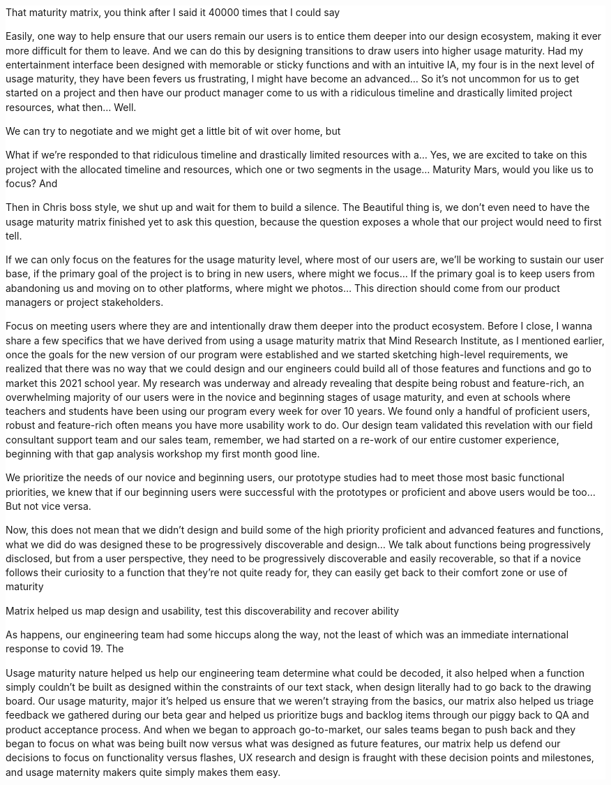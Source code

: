 That maturity matrix, you think after I said it 40000 times that I could say

Easily, one way to help ensure that our users remain our users is to entice them deeper into our design ecosystem, making it ever more difficult for them to leave. And we can do this by designing transitions to draw users into higher usage maturity. Had my entertainment interface been designed with memorable or sticky functions and with an intuitive IA, my four is in the next level of usage maturity, they have been fevers us frustrating, I might have become an advanced&hellip; So it&#8217;s not uncommon for us to get started on a project and then have our product manager come to us with a ridiculous timeline and drastically limited project resources, what then&hellip; Well.

We can try to negotiate and we might get a little bit of wit over home, but

What if we&#8217;re responded to that ridiculous timeline and drastically limited resources with a&hellip; Yes, we are excited to take on this project with the allocated timeline and resources, which one or two segments in the usage&hellip; Maturity Mars, would you like us to focus? And

Then in Chris boss style, we shut up and wait for them to build a silence. The Beautiful thing is, we don&#8217;t even need to have the usage maturity matrix finished yet to ask this question, because the question exposes a whole that our project would need to first tell.

If we can only focus on the features for the usage maturity level, where most of our users are, we&#8217;ll be working to sustain our user base, if the primary goal of the project is to bring in new users, where might we focus&hellip; If the primary goal is to keep users from abandoning us and moving on to other platforms, where might we photos&hellip; This direction should come from our product managers or project stakeholders.

Focus on meeting users where they are and intentionally draw them deeper into the product ecosystem. Before I close, I wanna share a few specifics that we have derived from using a usage maturity matrix that Mind Research Institute, as I mentioned earlier, once the goals for the new version of our program were established and we started sketching high-level requirements, we realized that there was no way that we could design and our engineers could build all of those features and functions and go to market this 2021 school year. My research was underway and already revealing that despite being robust and feature-rich, an overwhelming majority of our users were in the novice and beginning stages of usage maturity, and even at schools where teachers and students have been using our program every week for over 10 years. We found only a handful of proficient users, robust and feature-rich often means you have more usability work to do. Our design team validated this revelation with our field consultant support team and our sales team, remember, we had started on a re-work of our entire customer experience, beginning with that gap analysis workshop my first month good line.

We prioritize the needs of our novice and beginning users, our prototype studies had to meet those most basic functional priorities, we knew that if our beginning users were successful with the prototypes or proficient and above users would be too&hellip; But not vice versa.

Now, this does not mean that we didn&#8217;t design and build some of the high priority proficient and advanced features and functions, what we did do was designed these to be progressively discoverable and design&hellip; We talk about functions being progressively disclosed, but from a user perspective, they need to be progressively discoverable and easily recoverable, so that if a novice follows their curiosity to a function that they&#8217;re not quite ready for, they can easily get back to their comfort zone or use of maturity

Matrix helped us map design and usability, test this discoverability and recover ability

As happens, our engineering team had some hiccups along the way, not the least of which was an immediate international response to covid 19. The

Usage maturity nature helped us help our engineering team determine what could be decoded, it also helped when a function simply couldn&#8217;t be built as designed within the constraints of our text stack, when design literally had to go back to the drawing board. Our usage maturity, major it&#8217;s helped us ensure that we weren&#8217;t straying from the basics, our matrix also helped us triage feedback we gathered during our beta gear and helped us prioritize bugs and backlog items through our piggy back to QA and product acceptance process. And when we began to approach go-to-market, our sales teams began to push back and they began to focus on what was being built now versus what was designed as future features, our matrix help us defend our decisions to focus on functionality versus flashes, UX research and design is fraught with these decision points and milestones, and usage maternity makers quite simply makes them easy.
